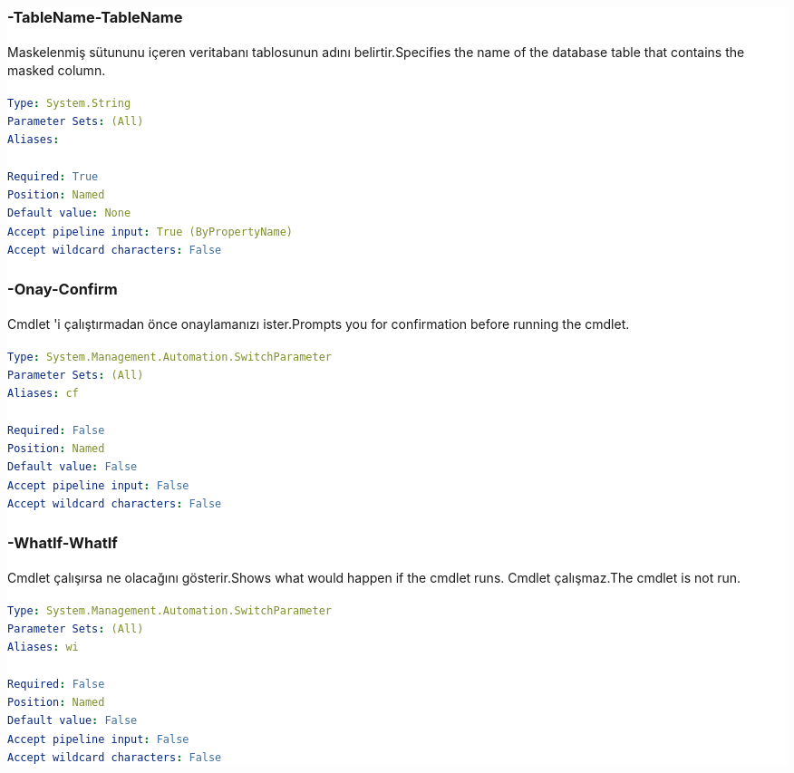 ### <span data-ttu-id="f48ab-166">-TableName</span><span class="sxs-lookup"><span data-stu-id="f48ab-166">-TableName</span></span>
<span data-ttu-id="f48ab-167">Maskelenmiş sütununu içeren veritabanı tablosunun adını belirtir.</span><span class="sxs-lookup"><span data-stu-id="f48ab-167">Specifies the name of the database table that contains the masked column.</span></span>

```yaml
Type: System.String
Parameter Sets: (All)
Aliases:

Required: True
Position: Named
Default value: None
Accept pipeline input: True (ByPropertyName)
Accept wildcard characters: False
```

### <span data-ttu-id="f48ab-168">-Onay</span><span class="sxs-lookup"><span data-stu-id="f48ab-168">-Confirm</span></span>
<span data-ttu-id="f48ab-169">Cmdlet 'i çalıştırmadan önce onaylamanızı ister.</span><span class="sxs-lookup"><span data-stu-id="f48ab-169">Prompts you for confirmation before running the cmdlet.</span></span>

```yaml
Type: System.Management.Automation.SwitchParameter
Parameter Sets: (All)
Aliases: cf

Required: False
Position: Named
Default value: False
Accept pipeline input: False
Accept wildcard characters: False
```

### <span data-ttu-id="f48ab-170">-WhatIf</span><span class="sxs-lookup"><span data-stu-id="f48ab-170">-WhatIf</span></span>
<span data-ttu-id="f48ab-171">Cmdlet çalışırsa ne olacağını gösterir.</span><span class="sxs-lookup"><span data-stu-id="f48ab-171">Shows what would happen if the cmdlet runs.</span></span>
<span data-ttu-id="f48ab-172">Cmdlet çalışmaz.</span><span class="sxs-lookup"><span data-stu-id="f48ab-172">The cmdlet is not run.</span></span>

```yaml
Type: System.Management.Automation.SwitchParameter
Parameter Sets: (All)
Aliases: wi

Required: False
Position: Named
Default value: False
Accept pipeline input: False
Accept wildcard characters: False
```
